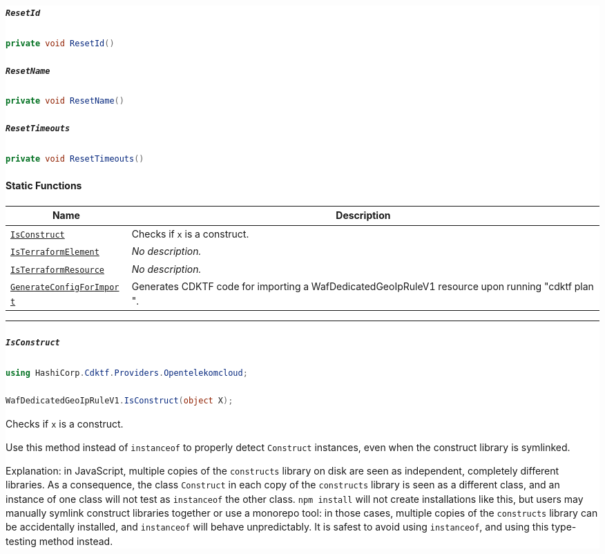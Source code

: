 ##### `ResetId` <a name="ResetId" id="@cdktf/provider-opentelekomcloud.wafDedicatedGeoIpRuleV1.WafDedicatedGeoIpRuleV1.resetId"></a>

```csharp
private void ResetId()
```

##### `ResetName` <a name="ResetName" id="@cdktf/provider-opentelekomcloud.wafDedicatedGeoIpRuleV1.WafDedicatedGeoIpRuleV1.resetName"></a>

```csharp
private void ResetName()
```

##### `ResetTimeouts` <a name="ResetTimeouts" id="@cdktf/provider-opentelekomcloud.wafDedicatedGeoIpRuleV1.WafDedicatedGeoIpRuleV1.resetTimeouts"></a>

```csharp
private void ResetTimeouts()
```

#### Static Functions <a name="Static Functions" id="Static Functions"></a>

| **Name** | **Description** |
| --- | --- |
| <code><a href="#@cdktf/provider-opentelekomcloud.wafDedicatedGeoIpRuleV1.WafDedicatedGeoIpRuleV1.isConstruct">IsConstruct</a></code> | Checks if `x` is a construct. |
| <code><a href="#@cdktf/provider-opentelekomcloud.wafDedicatedGeoIpRuleV1.WafDedicatedGeoIpRuleV1.isTerraformElement">IsTerraformElement</a></code> | *No description.* |
| <code><a href="#@cdktf/provider-opentelekomcloud.wafDedicatedGeoIpRuleV1.WafDedicatedGeoIpRuleV1.isTerraformResource">IsTerraformResource</a></code> | *No description.* |
| <code><a href="#@cdktf/provider-opentelekomcloud.wafDedicatedGeoIpRuleV1.WafDedicatedGeoIpRuleV1.generateConfigForImport">GenerateConfigForImport</a></code> | Generates CDKTF code for importing a WafDedicatedGeoIpRuleV1 resource upon running "cdktf plan <stack-name>". |

---

##### `IsConstruct` <a name="IsConstruct" id="@cdktf/provider-opentelekomcloud.wafDedicatedGeoIpRuleV1.WafDedicatedGeoIpRuleV1.isConstruct"></a>

```csharp
using HashiCorp.Cdktf.Providers.Opentelekomcloud;

WafDedicatedGeoIpRuleV1.IsConstruct(object X);
```

Checks if `x` is a construct.

Use this method instead of `instanceof` to properly detect `Construct`
instances, even when the construct library is symlinked.

Explanation: in JavaScript, multiple copies of the `constructs` library on
disk are seen as independent, completely different libraries. As a
consequence, the class `Construct` in each copy of the `constructs` library
is seen as a different class, and an instance of one class will not test as
`instanceof` the other class. `npm install` will not create installations
like this, but users may manually symlink construct libraries together or
use a monorepo tool: in those cases, multiple copies of the `constructs`
library can be accidentally installed, and `instanceof` will behave
unpredictably. It is safest to avoid using `instanceof`, and using
this type-testing method instead.
